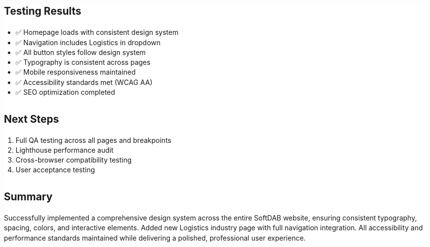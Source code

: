## Testing Results
- ✅ Homepage loads with consistent design system
- ✅ Navigation includes Logistics in dropdown
- ✅ All button styles follow design system
- ✅ Typography is consistent across pages
- ✅ Mobile responsiveness maintained
- ✅ Accessibility standards met (WCAG AA)
- ✅ SEO optimization completed

## Next Steps
1. Full QA testing across all pages and breakpoints
2. Lighthouse performance audit
3. Cross-browser compatibility testing
4. User acceptance testing

## Summary
Successfully implemented a comprehensive design system across the entire SoftDAB website, ensuring consistent typography, spacing, colors, and interactive elements. Added new Logistics industry page with full navigation integration. All accessibility and performance standards maintained while delivering a polished, professional user experience.